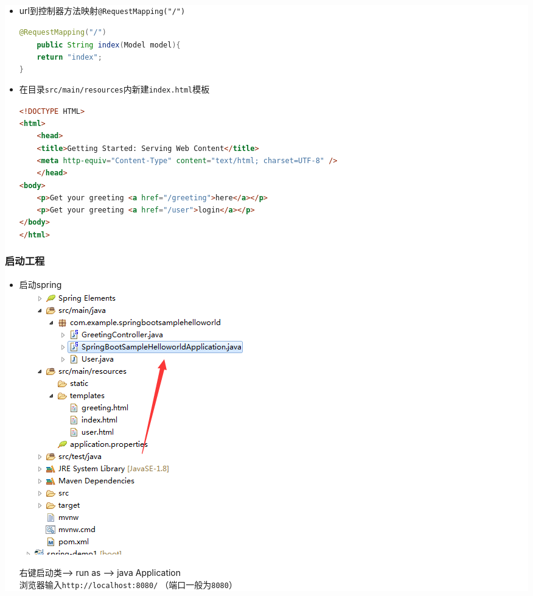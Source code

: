 * url到控制器方法映射``@RequestMapping("/")``   
    ```java
    @RequestMapping("/")  
        public String index(Model model){  
        return "index";  
    }
    ````

* 在目录``src/main/resources``内新建``index.html``模板  
    ```html
    <!DOCTYPE HTML>
    <html>
        <head>
        <title>Getting Started: Serving Web Content</title>
        <meta http-equiv="Content-Type" content="text/html; charset=UTF-8" />
        </head>
    <body>
        <p>Get your greeting <a href="/greeting">here</a></p>
        <p>Get your greeting <a href="/user">login</a></p>
    </body>
    </html>
    ```  


### 启动工程
   * 启动spring  
    ![](assets/spring/7.png)  

     右键启动类--> run as --> java Application  
     浏览器输入``http://localhost:8080/`` （端口一般为``8080``）   